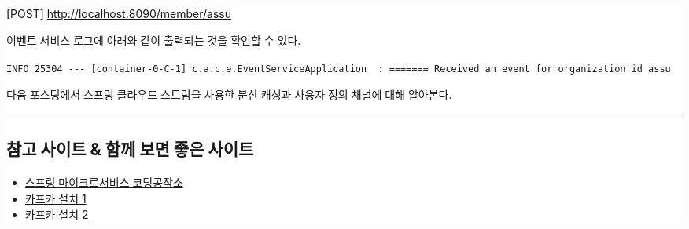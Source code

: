 [POST] [http://localhost:8090/member/assu](http://localhost:8090/member/assu)

이벤트 서비스 로그에 아래와 같이 출력되는 것을 확인할 수 있다.

```shell
INFO 25304 --- [container-0-C-1] c.a.c.e.EventServiceApplication  : ======= Received an event for organization id assu
```

다음 포스팅에서 스프링 클라우드 스트림을 사용한 분산 캐싱과 사용자 정의 채널에 대해 알아본다.

---

## 참고 사이트 & 함께 보면 좋은 사이트
* [스프링 마이크로서비스 코딩공작소](https://thebook.io/006962/)
* [카프카 설치 1](https://blusky10.tistory.com/366)
* [카프카 설치 2](https://man-tae.tistory.com/5)

